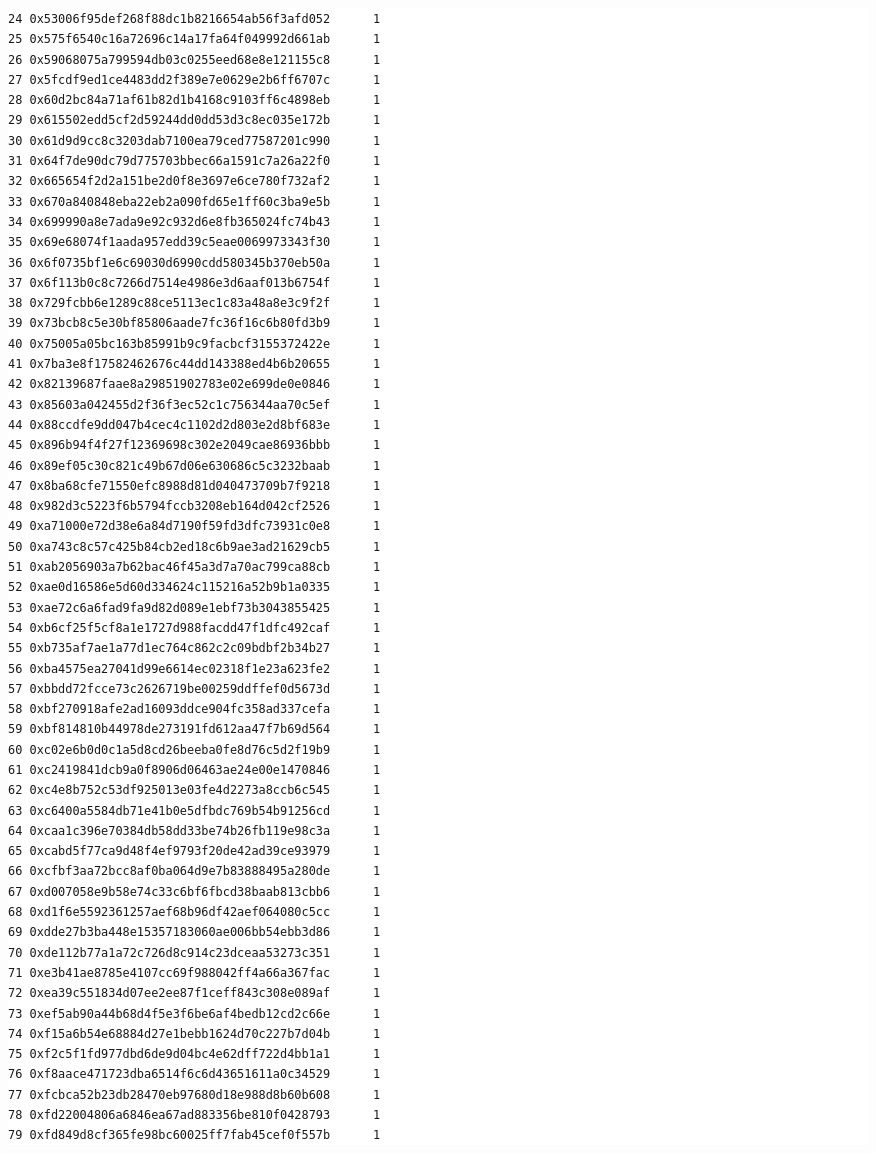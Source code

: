     24 0x53006f95def268f88dc1b8216654ab56f3afd052      1
    25 0x575f6540c16a72696c14a17fa64f049992d661ab      1
    26 0x59068075a799594db03c0255eed68e8e121155c8      1
    27 0x5fcdf9ed1ce4483dd2f389e7e0629e2b6ff6707c      1
    28 0x60d2bc84a71af61b82d1b4168c9103ff6c4898eb      1
    29 0x615502edd5cf2d59244dd0dd53d3c8ec035e172b      1
    30 0x61d9d9cc8c3203dab7100ea79ced77587201c990      1
    31 0x64f7de90dc79d775703bbec66a1591c7a26a22f0      1
    32 0x665654f2d2a151be2d0f8e3697e6ce780f732af2      1
    33 0x670a840848eba22eb2a090fd65e1ff60c3ba9e5b      1
    34 0x699990a8e7ada9e92c932d6e8fb365024fc74b43      1
    35 0x69e68074f1aada957edd39c5eae0069973343f30      1
    36 0x6f0735bf1e6c69030d6990cdd580345b370eb50a      1
    37 0x6f113b0c8c7266d7514e4986e3d6aaf013b6754f      1
    38 0x729fcbb6e1289c88ce5113ec1c83a48a8e3c9f2f      1
    39 0x73bcb8c5e30bf85806aade7fc36f16c6b80fd3b9      1
    40 0x75005a05bc163b85991b9c9facbcf3155372422e      1
    41 0x7ba3e8f17582462676c44dd143388ed4b6b20655      1
    42 0x82139687faae8a29851902783e02e699de0e0846      1
    43 0x85603a042455d2f36f3ec52c1c756344aa70c5ef      1
    44 0x88ccdfe9dd047b4cec4c1102d2d803e2d8bf683e      1
    45 0x896b94f4f27f12369698c302e2049cae86936bbb      1
    46 0x89ef05c30c821c49b67d06e630686c5c3232baab      1
    47 0x8ba68cfe71550efc8988d81d040473709b7f9218      1
    48 0x982d3c5223f6b5794fccb3208eb164d042cf2526      1
    49 0xa71000e72d38e6a84d7190f59fd3dfc73931c0e8      1
    50 0xa743c8c57c425b84cb2ed18c6b9ae3ad21629cb5      1
    51 0xab2056903a7b62bac46f45a3d7a70ac799ca88cb      1
    52 0xae0d16586e5d60d334624c115216a52b9b1a0335      1
    53 0xae72c6a6fad9fa9d82d089e1ebf73b3043855425      1
    54 0xb6cf25f5cf8a1e1727d988facdd47f1dfc492caf      1
    55 0xb735af7ae1a77d1ec764c862c2c09bdbf2b34b27      1
    56 0xba4575ea27041d99e6614ec02318f1e23a623fe2      1
    57 0xbbdd72fcce73c2626719be00259ddffef0d5673d      1
    58 0xbf270918afe2ad16093ddce904fc358ad337cefa      1
    59 0xbf814810b44978de273191fd612aa47f7b69d564      1
    60 0xc02e6b0d0c1a5d8cd26beeba0fe8d76c5d2f19b9      1
    61 0xc2419841dcb9a0f8906d06463ae24e00e1470846      1
    62 0xc4e8b752c53df925013e03fe4d2273a8ccb6c545      1
    63 0xc6400a5584db71e41b0e5dfbdc769b54b91256cd      1
    64 0xcaa1c396e70384db58dd33be74b26fb119e98c3a      1
    65 0xcabd5f77ca9d48f4ef9793f20de42ad39ce93979      1
    66 0xcfbf3aa72bcc8af0ba064d9e7b83888495a280de      1
    67 0xd007058e9b58e74c33c6bf6fbcd38baab813cbb6      1
    68 0xd1f6e5592361257aef68b96df42aef064080c5cc      1
    69 0xdde27b3ba448e15357183060ae006bb54ebb3d86      1
    70 0xde112b77a1a72c726d8c914c23dceaa53273c351      1
    71 0xe3b41ae8785e4107cc69f988042ff4a66a367fac      1
    72 0xea39c551834d07ee2ee87f1ceff843c308e089af      1
    73 0xef5ab90a44b68d4f5e3f6be6af4bedb12cd2c66e      1
    74 0xf15a6b54e68884d27e1bebb1624d70c227b7d04b      1
    75 0xf2c5f1fd977dbd6de9d04bc4e62dff722d4bb1a1      1
    76 0xf8aace471723dba6514f6c6d43651611a0c34529      1
    77 0xfcbca52b23db28470eb97680d18e988d8b60b608      1
    78 0xfd22004806a6846ea67ad883356be810f0428793      1
    79 0xfd849d8cf365fe98bc60025ff7fab45cef0f557b      1
